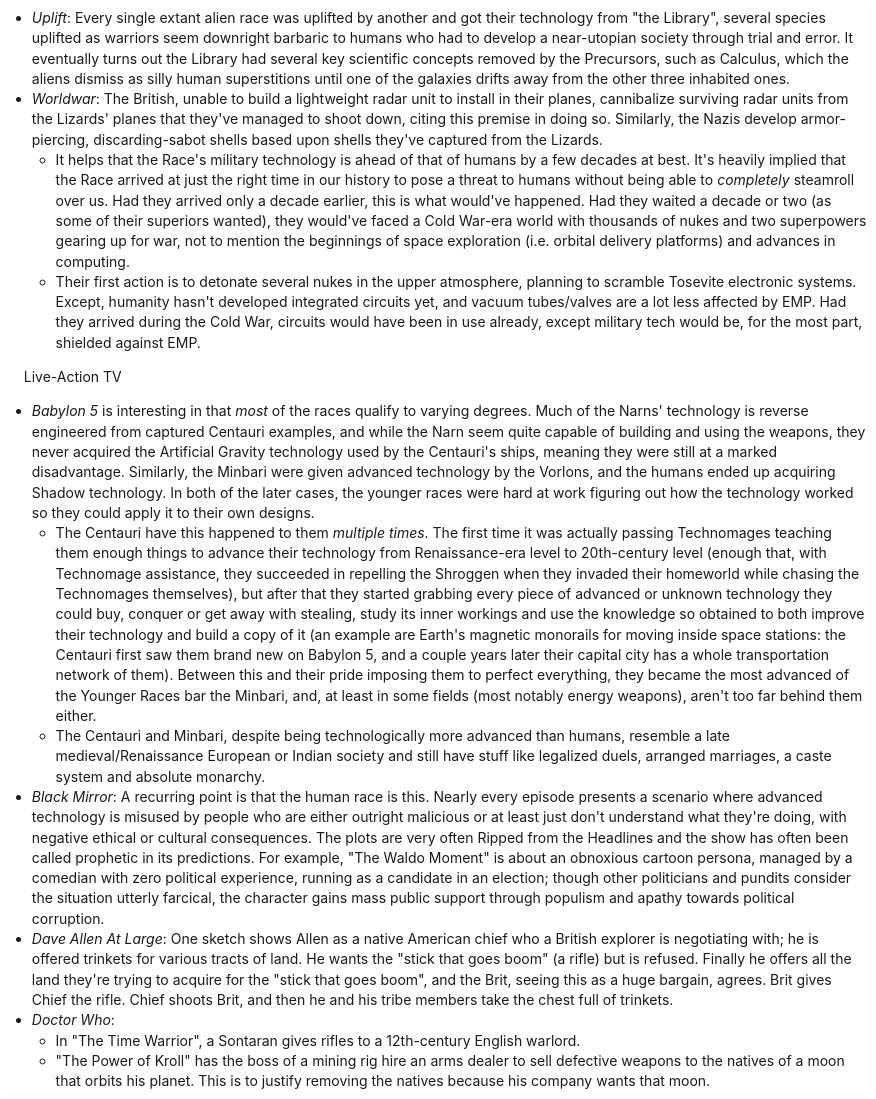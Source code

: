 -   _Uplift_: Every single extant alien race was uplifted by another and got their technology from "the Library", several species uplifted as warriors seem downright barbaric to humans who had to develop a near-utopian society through trial and error. It eventually turns out the Library had several key scientific concepts removed by the Precursors, such as Calculus, which the aliens dismiss as silly human superstitions until one of the galaxies drifts away from the other three inhabited ones.
-   _Worldwar_: The British, unable to build a lightweight radar unit to install in their planes, cannibalize surviving radar units from the Lizards' planes that they've managed to shoot down, citing this premise in doing so. Similarly, the Nazis develop armor-piercing, discarding-sabot shells based upon shells they've captured from the Lizards.
    -   It helps that the Race's military technology is ahead of that of humans by a few decades at best. It's heavily implied that the Race arrived at just the right time in our history to pose a threat to humans without being able to _completely_ steamroll over us. Had they arrived only a decade earlier, this is what would've happened. Had they waited a decade or two (as some of their superiors wanted), they would've faced a Cold War\-era world with thousands of nukes and two superpowers gearing up for war, not to mention the beginnings of space exploration (i.e. orbital delivery platforms) and advances in computing.
    -   Their first action is to detonate several nukes in the upper atmosphere, planning to scramble Tosevite electronic systems. Except, humanity hasn't developed integrated circuits yet, and vacuum tubes/valves are a lot less affected by EMP. Had they arrived during the Cold War, circuits would have been in use already, except military tech would be, for the most part, shielded against EMP.

    Live-Action TV 

-   _Babylon 5_ is interesting in that _most_ of the races qualify to varying degrees. Much of the Narns' technology is reverse engineered from captured Centauri examples, and while the Narn seem quite capable of building and using the weapons, they never acquired the Artificial Gravity technology used by the Centauri's ships, meaning they were still at a marked disadvantage. Similarly, the Minbari were given advanced technology by the Vorlons, and the humans ended up acquiring Shadow technology. In both of the later cases, the younger races were hard at work figuring out how the technology worked so they could apply it to their own designs.
    -   The Centauri have this happened to them _multiple times_. The first time it was actually passing Technomages teaching them enough things to advance their technology from Renaissance-era level to 20th-century level (enough that, with Technomage assistance, they succeeded in repelling the Shroggen when they invaded their homeworld while chasing the Technomages themselves), but after that they started grabbing every piece of advanced or unknown technology they could buy, conquer or get away with stealing, study its inner workings and use the knowledge so obtained to both improve their technology and build a copy of it (an example are Earth's magnetic monorails for moving inside space stations: the Centauri first saw them brand new on Babylon 5, and a couple years later their capital city has a whole transportation network of them). Between this and their pride imposing them to perfect everything, they became the most advanced of the Younger Races bar the Minbari, and, at least in some fields (most notably energy weapons), aren't too far behind them either.
    -   The Centauri and Minbari, despite being technologically more advanced than humans, resemble a late medieval/Renaissance European or Indian society and still have stuff like legalized duels, arranged marriages, a caste system and absolute monarchy.
-   _Black Mirror_: A recurring point is that the human race is this. Nearly every episode presents a scenario where advanced technology is misused by people who are either outright malicious or at least just don't understand what they're doing, with negative ethical or cultural consequences. The plots are very often Ripped from the Headlines and the show has often been called prophetic in its predictions. For example, "The Waldo Moment" is about an obnoxious cartoon persona, managed by a comedian with zero political experience, running as a candidate in an election; though other politicians and pundits consider the situation utterly farcical, the character gains mass public support through populism and apathy towards political corruption.
-   _Dave Allen At Large_: One sketch shows Allen as a native American chief who a British explorer is negotiating with; he is offered trinkets for various tracts of land. He wants the "stick that goes boom" (a rifle) but is refused. Finally he offers all the land they're trying to acquire for the "stick that goes boom", and the Brit, seeing this as a huge bargain, agrees. Brit gives Chief the rifle. Chief shoots Brit, and then he and his tribe members take the chest full of trinkets.
-   _Doctor Who_:
    -   In "The Time Warrior", a Sontaran gives rifles to a 12th-century English warlord.
    -   "The Power of Kroll" has the boss of a mining rig hire an arms dealer to sell defective weapons to the natives of a moon that orbits his planet. This is to justify removing the natives because his company wants that moon.
